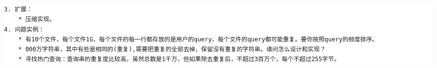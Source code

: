     3. 扩展：
        * 压缩实现。
    4. 问题实例：
        * 有10个文件，每个文件1G，每个文件的每一行都存放的是用户的query，每个文件的query都可能重复。要你按照query的频度排序。
        * 000万字符串，其中有些是相同的(重复),需要把重复的全部去掉，保留没有重复的字符串。请问怎么设计和实现？
        * 寻找热门查询：查询串的重复度比较高，虽然总数是1千万，但如果除去重复后，不超过3百万个，每个不超过255字节。
